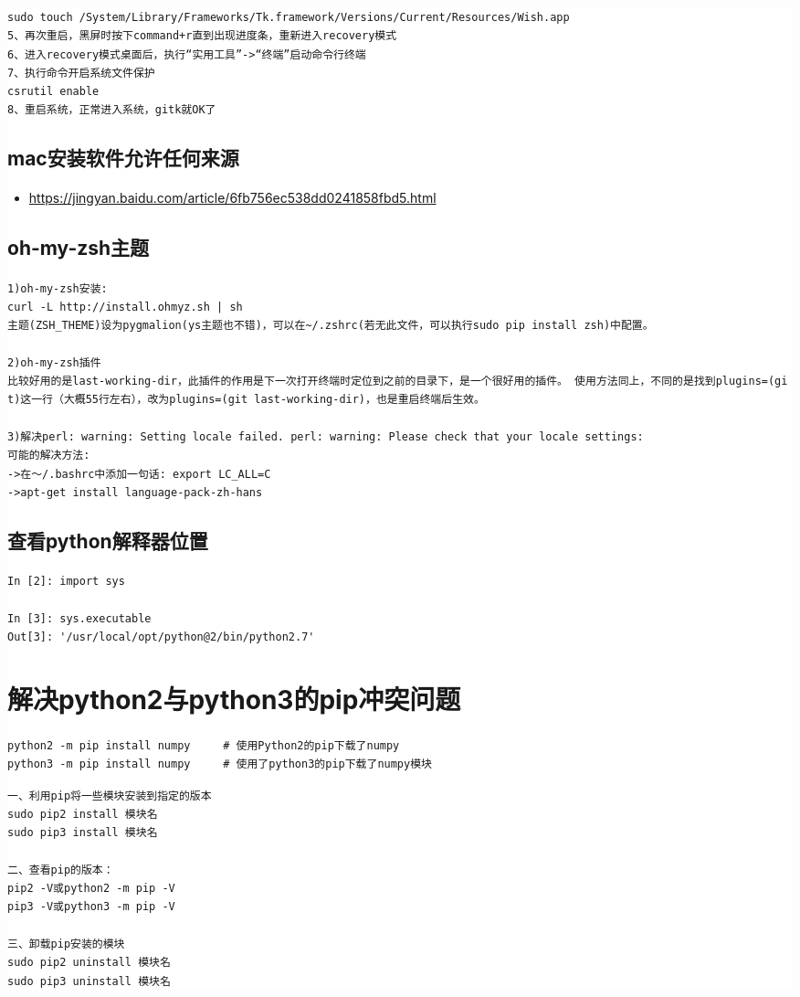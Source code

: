 ```
sudo touch /System/Library/Frameworks/Tk.framework/Versions/Current/Resources/Wish.app
5、再次重启，黑屏时按下command+r直到出现进度条，重新进入recovery模式
6、进入recovery模式桌面后，执行“实用工具”->“终端”启动命令行终端
7、执行命令开启系统文件保护
csrutil enable
8、重启系统，正常进入系统，gitk就OK了
```


## mac安装软件允许任何来源

- https://jingyan.baidu.com/article/6fb756ec538dd0241858fbd5.html


## oh-my-zsh主题

```
1)oh-my-zsh安装:
curl -L http://install.ohmyz.sh | sh
主题(ZSH_THEME)设为pygmalion(ys主题也不错)，可以在~/.zshrc(若无此文件，可以执行sudo pip install zsh)中配置。

2)oh-my-zsh插件
比较好用的是last-working-dir，此插件的作用是下一次打开终端时定位到之前的目录下，是一个很好用的插件。 使用方法同上，不同的是找到plugins=(git)这一行（大概55行左右），改为plugins=(git last-working-dir)，也是重启终端后生效。

3)解决perl: warning: Setting locale failed. perl: warning: Please check that your locale settings:
可能的解决方法:
->在～/.bashrc中添加一句话: export LC_ALL=C
->apt-get install language-pack-zh-hans
```


## 查看python解释器位置

```
In [2]: import sys

In [3]: sys.executable
Out[3]: '/usr/local/opt/python@2/bin/python2.7'
```


# 解决python2与python3的pip冲突问题

```
python2 -m pip install numpy     # 使用Python2的pip下载了numpy
python3 -m pip install numpy     # 使用了python3的pip下载了numpy模块
```

```
一、利用pip将一些模块安装到指定的版本
sudo pip2 install 模块名
sudo pip3 install 模块名

二、查看pip的版本：
pip2 -V或python2 -m pip -V
pip3 -V或python3 -m pip -V

三、卸载pip安装的模块
sudo pip2 uninstall 模块名
sudo pip3 uninstall 模块名
```

